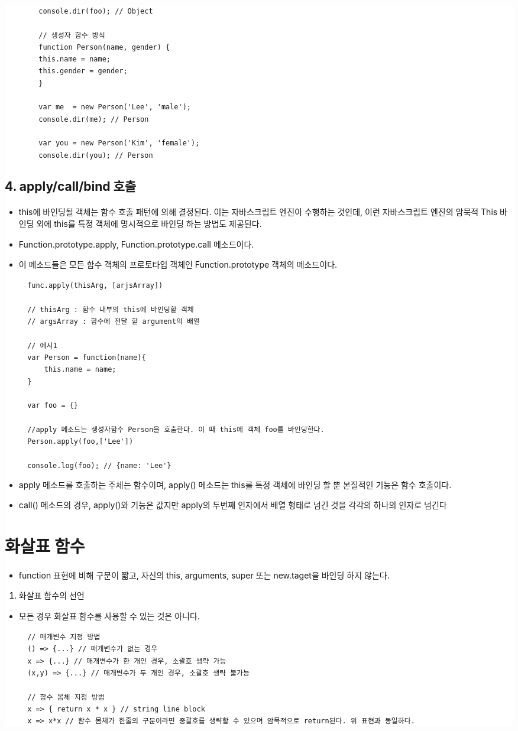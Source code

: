 			console.dir(foo); // Object

			// 생성자 함수 방식
			function Person(name, gender) {
			this.name = name;
			this.gender = gender;
			}

			var me  = new Person('Lee', 'male');
			console.dir(me); // Person

			var you = new Person('Kim', 'female');
			console.dir(you); // Person

## 4. apply/call/bind 호출

- this에 바인딩될 객체는 함수 호출 패턴에 의해 결정된다. 이는 자바스크립트 엔진이 수행하는 것인데, 이런 자바스크립트 엔진의 암묵적 This 바인딩 외에 this를 특정 객체에 명시적으로 바인딩 하는 방법도 제공된다.

- Function.prototype.apply, Function.prototype.call 메소드이다.

- 이 메소드들은 모든 함수 객체의 프로토타입 객체인 Function.prototype 객체의 메소드이다. 

		func.apply(thisArg, [arjsArray])

		// thisArg : 함수 내부의 this에 바인딩할 객체
		// argsArray : 함수에 전달 할 argument의 배열 

		// 예시1 
		var Person = function(name){
			this.name = name;
		}

		var foo = {}

		//apply 메소드는 생성자함수 Person을 호출한다. 이 때 this에 객체 foo를 바인딩한다.
		Person.apply(foo,['Lee'])
		
		console.log(foo); // {name: 'Lee'}

- apply 메소드를 호출하는 주체는 함수이며, apply() 메소드는 this를 특정 객체에 바인딩 할 뿐 본질적인 기능은 함수 호출이다.

- call() 메소드의 경우, apply()와 기능은 값지만 apply의 두번째 인자에서 배열 형태로 넘긴 것을 각각의 하나의 인자로 넘긴다

# 화살표 함수

- function 표현에 비해 구문이 짧고, 자신의 this, arguments, super 또는 new.taget을 바인딩 하지 않는다.

1. 화살표 함수의 선언

- 모든 경우 화살표 함수를 사용할 수 있는 것은 아니다.

		// 매개변수 지정 방법
		() => {...} // 매개변수가 없는 경우
		x => {...} // 매개변수가 한 개인 경우, 소괄호 생략 가능
		(x,y) => {...} // 매개변수가 두 개인 경우, 소괄호 생략 불가능

		// 함수 몸체 지정 방법
		x => { return x * x } // string line block
		x => x*x // 함수 몸체가 한줄의 구문이라면 중괄호를 생략할 수 있으며 암묵적으로 return된다. 위 표현과 동일하다.
